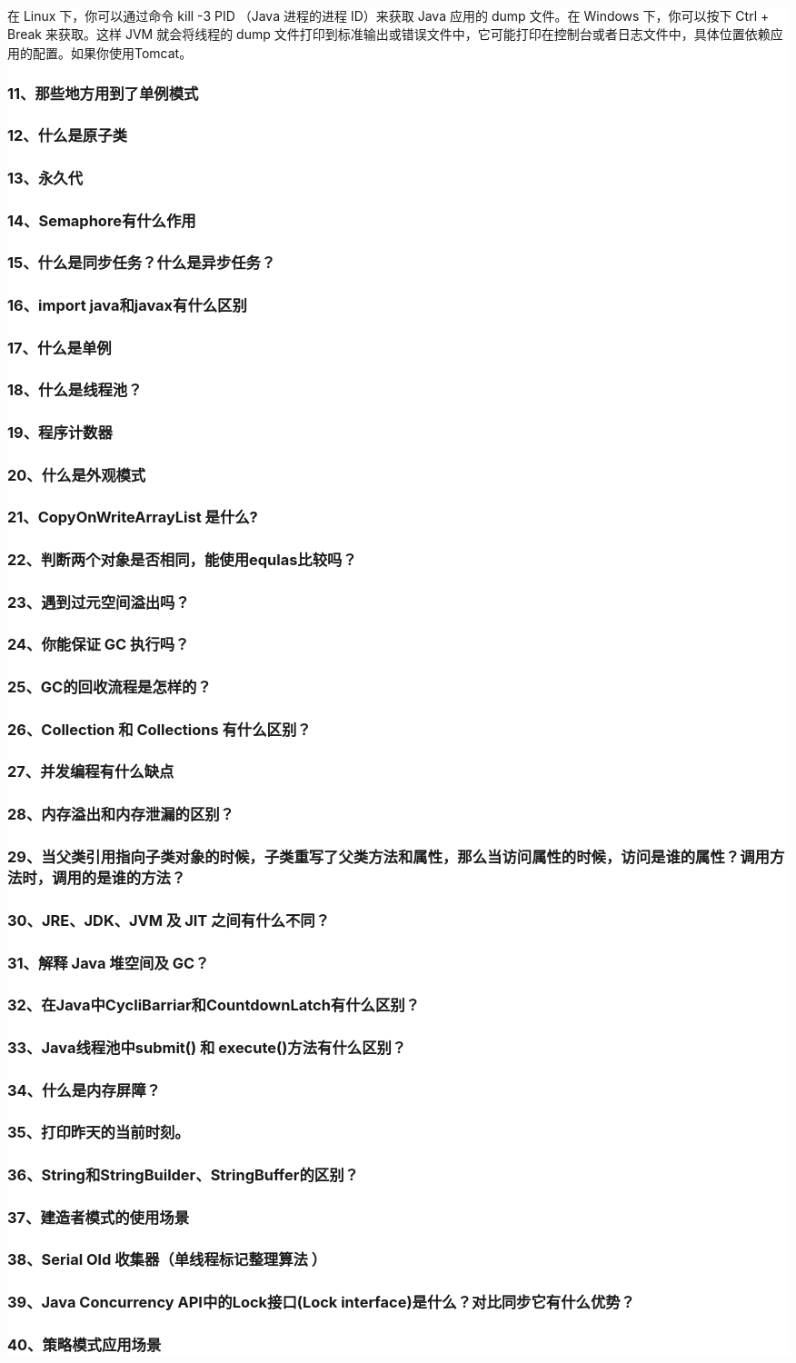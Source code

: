 
在 Linux 下，你可以通过命令 kill -3 PID （Java 进程的进程 ID）来获取 Java 应用的 dump 文件。在 Windows 下，你可以按下 Ctrl + Break 来获取。这样 JVM 就会将线程的 dump 文件打印到标准输出或错误文件中，它可能打印在控制台或者日志文件中，具体位置依赖应用的配置。如果你使用Tomcat。


### 11、那些地方用到了单例模式
### 12、什么是原子类
### 13、永久代
### 14、Semaphore有什么作用
### 15、什么是同步任务？什么是异步任务？
### 16、import java和javax有什么区别
### 17、什么是单例
### 18、什么是线程池？
### 19、程序计数器
### 20、什么是外观模式
### 21、CopyOnWriteArrayList 是什么?
### 22、判断两个对象是否相同，能使用equlas比较吗？
### 23、遇到过元空间溢出吗？
### 24、你能保证 GC 执行吗？
### 25、GC的回收流程是怎样的？
### 26、Collection 和 Collections 有什么区别？
### 27、并发编程有什么缺点
### 28、内存溢出和内存泄漏的区别？
### 29、当父类引用指向子类对象的时候，子类重写了父类方法和属性，那么当访问属性的时候，访问是谁的属性？调用方法时，调用的是谁的方法？
### 30、JRE、JDK、JVM 及 JIT 之间有什么不同？
### 31、解释 Java 堆空间及 GC？
### 32、在Java中CycliBarriar和CountdownLatch有什么区别？
### 33、Java线程池中submit() 和 execute()方法有什么区别？
### 34、什么是内存屏障？
### 35、打印昨天的当前时刻。
### 36、String和StringBuilder、StringBuffer的区别？
### 37、建造者模式的使用场景
### 38、Serial Old 收集器（单线程标记整理算法 ）
### 39、Java Concurrency API中的Lock接口(Lock interface)是什么？对比同步它有什么优势？
### 40、策略模式应用场景
